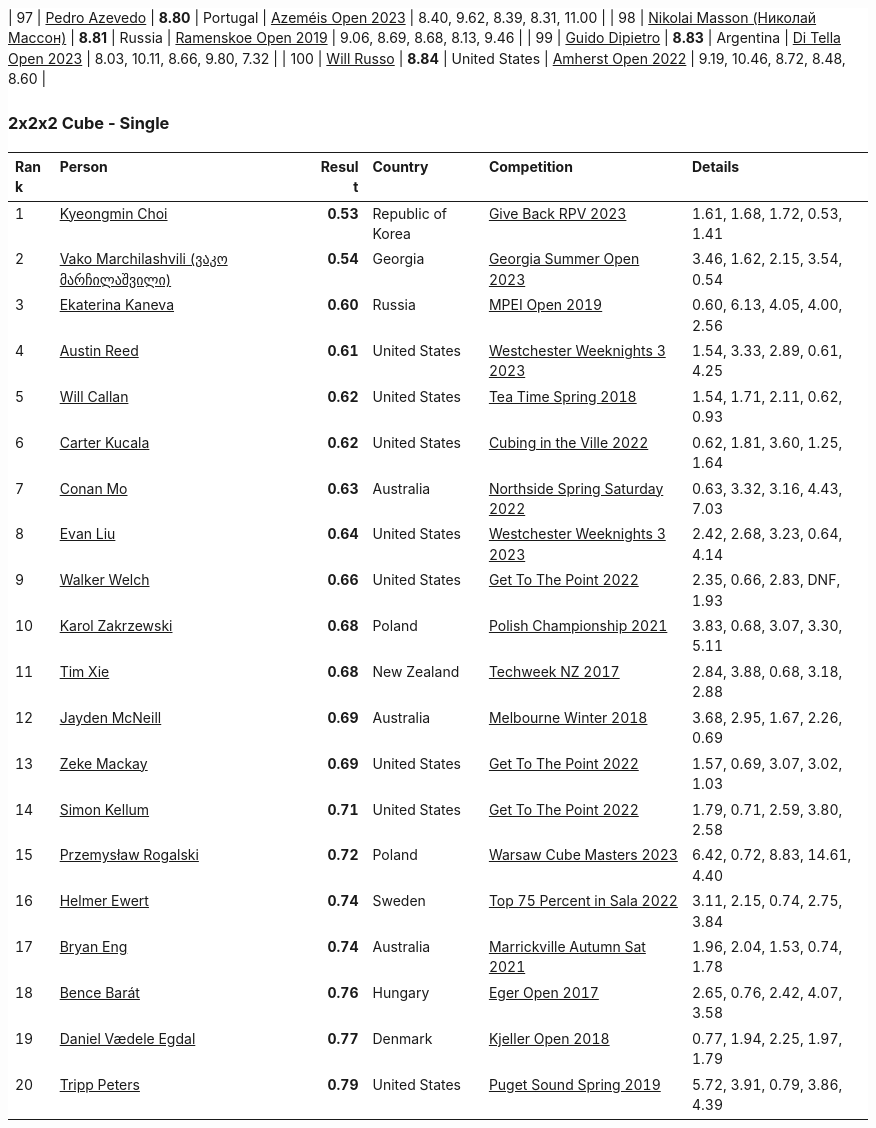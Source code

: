 | 97 | [Pedro Azevedo](https://www.worldcubeassociation.org/persons/2018AZEV03) | **8.80** | Portugal | [Azeméis Open 2023](https://www.worldcubeassociation.org/competitions/AzemeisOpen2023) | 8.40, 9.62, 8.39, 8.31, 11.00 |
| 98 | [Nikolai Masson (Николай Массон)](https://www.worldcubeassociation.org/persons/2011MASS01) | **8.81** | Russia | [Ramenskoe Open 2019](https://www.worldcubeassociation.org/competitions/RamenskoeOpen2019) | 9.06, 8.69, 8.68, 8.13, 9.46 |
| 99 | [Guido Dipietro](https://www.worldcubeassociation.org/persons/2013DIPI01) | **8.83** | Argentina | [Di Tella Open 2023](https://www.worldcubeassociation.org/competitions/DiTellaOpen2023) | 8.03, 10.11, 8.66, 9.80, 7.32 |
| 100 | [Will Russo](https://www.worldcubeassociation.org/persons/2015RUSS03) | **8.84** | United States | [Amherst Open 2022](https://www.worldcubeassociation.org/competitions/AmherstSummer2022) | 9.19, 10.46, 8.72, 8.48, 8.60 |

### 2x2x2 Cube - Single

| Rank | Person | Result | Country | Competition | Details |
| :--- | :--- | ---: | :--- | :--- | :--- |
| 1 | [Kyeongmin Choi](https://www.worldcubeassociation.org/persons/2017CHOI07) | **0.53** | Republic of Korea | [Give Back RPV 2023](https://www.worldcubeassociation.org/competitions/GiveBackRPV2023) | 1.61, 1.68, 1.72, 0.53, 1.41 |
| 2 | [Vako Marchilashvili (ვაკო მარჩილაშვილი)](https://www.worldcubeassociation.org/persons/2013MARC05) | **0.54** | Georgia | [Georgia Summer Open 2023](https://www.worldcubeassociation.org/competitions/GeorgiaSummerOpen2023) | 3.46, 1.62, 2.15, 3.54, 0.54 |
| 3 | [Ekaterina Kaneva](https://www.worldcubeassociation.org/persons/2018KANE03) | **0.60** | Russia | [MPEI Open 2019](https://www.worldcubeassociation.org/competitions/MPEIOpen2019) | 0.60, 6.13, 4.05, 4.00, 2.56 |
| 4 | [Austin Reed](https://www.worldcubeassociation.org/persons/2011REED01) | **0.61** | United States | [Westchester Weeknights 3 2023](https://www.worldcubeassociation.org/competitions/WestchesterWeeknights32023) | 1.54, 3.33, 2.89, 0.61, 4.25 |
| 5 | [Will Callan](https://www.worldcubeassociation.org/persons/2012CALL01) | **0.62** | United States | [Tea Time Spring 2018](https://www.worldcubeassociation.org/competitions/TeaTimeSpring2018) | 1.54, 1.71, 2.11, 0.62, 0.93 |
| 6 | [Carter Kucala](https://www.worldcubeassociation.org/persons/2015KUCA01) | **0.62** | United States | [Cubing in the Ville 2022](https://www.worldcubeassociation.org/competitions/CubingInTheVille2022) | 0.62, 1.81, 3.60, 1.25, 1.64 |
| 7 | [Conan Mo](https://www.worldcubeassociation.org/persons/2020MOCO01) | **0.63** | Australia | [Northside Spring Saturday 2022](https://www.worldcubeassociation.org/competitions/NorthsideSpringSaturday2022) | 0.63, 3.32, 3.16, 4.43, 7.03 |
| 8 | [Evan Liu](https://www.worldcubeassociation.org/persons/2009LIUE01) | **0.64** | United States | [Westchester Weeknights 3 2023](https://www.worldcubeassociation.org/competitions/WestchesterWeeknights32023) | 2.42, 2.68, 3.23, 0.64, 4.14 |
| 9 | [Walker Welch](https://www.worldcubeassociation.org/persons/2011WELC01) | **0.66** | United States | [Get To The Point 2022](https://www.worldcubeassociation.org/competitions/GetToThePoint2022) | 2.35, 0.66, 2.83, DNF, 1.93 |
| 10 | [Karol Zakrzewski](https://www.worldcubeassociation.org/persons/2014ZAKR01) | **0.68** | Poland | [Polish Championship 2021](https://www.worldcubeassociation.org/competitions/PolishChampionship2021) | 3.83, 0.68, 3.07, 3.30, 5.11 |
| 11 | [Tim Xie](https://www.worldcubeassociation.org/persons/2015XIET01) | **0.68** | New Zealand | [Techweek NZ 2017](https://www.worldcubeassociation.org/competitions/TechweekNZ2017) | 2.84, 3.88, 0.68, 3.18, 2.88 |
| 12 | [Jayden McNeill](https://www.worldcubeassociation.org/persons/2012MCNE01) | **0.69** | Australia | [Melbourne Winter 2018](https://www.worldcubeassociation.org/competitions/MelbourneWinter2018) | 3.68, 2.95, 1.67, 2.26, 0.69 |
| 13 | [Zeke Mackay](https://www.worldcubeassociation.org/persons/2015MACK06) | **0.69** | United States | [Get To The Point 2022](https://www.worldcubeassociation.org/competitions/GetToThePoint2022) | 1.57, 0.69, 3.07, 3.02, 1.03 |
| 14 | [Simon Kellum](https://www.worldcubeassociation.org/persons/2016KELL12) | **0.71** | United States | [Get To The Point 2022](https://www.worldcubeassociation.org/competitions/GetToThePoint2022) | 1.79, 0.71, 2.59, 3.80, 2.58 |
| 15 | [Przemysław Rogalski](https://www.worldcubeassociation.org/persons/2013ROGA02) | **0.72** | Poland | [Warsaw Cube Masters 2023](https://www.worldcubeassociation.org/competitions/WarsawCubeMasters2023) | 6.42, 0.72, 8.83, 14.61, 4.40 |
| 16 | [Helmer Ewert](https://www.worldcubeassociation.org/persons/2015EWER01) | **0.74** | Sweden | [Top 75 Percent in Sala 2022](https://www.worldcubeassociation.org/competitions/Top75PercentinSala2022) | 3.11, 2.15, 0.74, 2.75, 3.84 |
| 17 | [Bryan Eng](https://www.worldcubeassociation.org/persons/2017ENGB01) | **0.74** | Australia | [Marrickville Autumn Sat 2021](https://www.worldcubeassociation.org/competitions/MarrickvilleAutumnSaturday2021) | 1.96, 2.04, 1.53, 0.74, 1.78 |
| 18 | [Bence Barát](https://www.worldcubeassociation.org/persons/2008BARA01) | **0.76** | Hungary | [Eger Open 2017](https://www.worldcubeassociation.org/competitions/EgerOpen2017) | 2.65, 0.76, 2.42, 4.07, 3.58 |
| 19 | [Daniel Vædele Egdal](https://www.worldcubeassociation.org/persons/2013EGDA01) | **0.77** | Denmark | [Kjeller Open 2018](https://www.worldcubeassociation.org/competitions/KjellerOpen2018) | 0.77, 1.94, 2.25, 1.97, 1.79 |
| 20 | [Tripp Peters](https://www.worldcubeassociation.org/persons/2017PETE04) | **0.79** | United States | [Puget Sound Spring 2019](https://www.worldcubeassociation.org/competitions/PugetSoundSpring2019) | 5.72, 3.91, 0.79, 3.86, 4.39 |